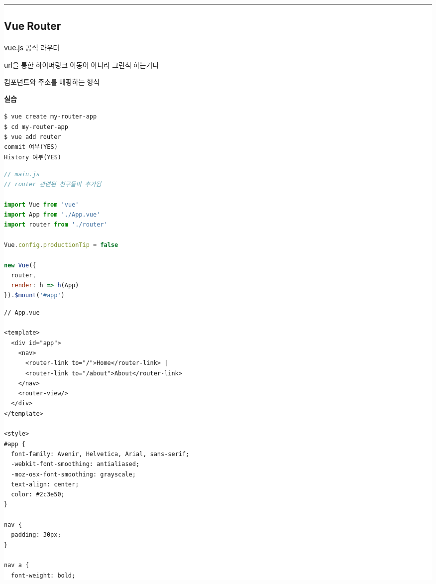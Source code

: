 

---

## Vue Router

vue.js 공식 라우터

url을 통한 하이퍼링크 이동이 아니라 그런척 하는거다

컴포넌트와 주소를 매핑하는 형식



**실습**

```shell
$ vue create my-router-app
$ cd my-router-app
$ vue add router
commit 여부(YES)
History 여부(YES)
```

```javascript
// main.js
// router 관련된 친구들이 추가됨

import Vue from 'vue'
import App from './App.vue'
import router from './router'

Vue.config.productionTip = false

new Vue({
  router,
  render: h => h(App)
}).$mount('#app')

```

```vue
// App.vue

<template>
  <div id="app">
    <nav>
      <router-link to="/">Home</router-link> |
      <router-link to="/about">About</router-link>
    </nav>
    <router-view/>
  </div>
</template>

<style>
#app {
  font-family: Avenir, Helvetica, Arial, sans-serif;
  -webkit-font-smoothing: antialiased;
  -moz-osx-font-smoothing: grayscale;
  text-align: center;
  color: #2c3e50;
}

nav {
  padding: 30px;
}

nav a {
  font-weight: bold;
```